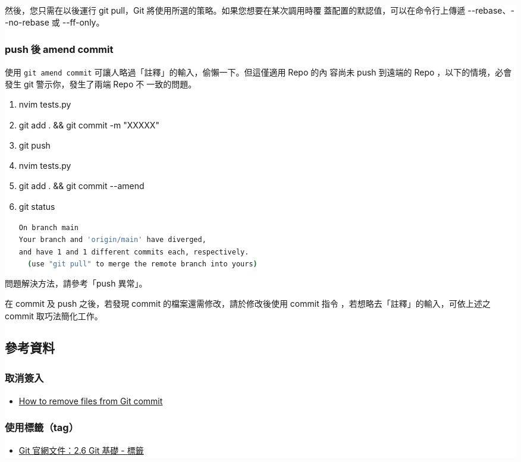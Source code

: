 然後，您只需在以後運行 git pull，Git 將使用所選的策略。如果您想要在某次調用時覆
蓋配置的默認值，可以在命令行上傳遞 --rebase、--no-rebase 或 --ff-only。

### push 後 amend commit

使用 `git amend commit` 可讓人略過「註釋」的輸入，偷懶一下。但這僅適用 Repo 的內
容尚未 push 到遠端的 Repo ，以下的情境，必會發生 git 警示你，發生了兩端 Repo 不
一致的問題。

1. nvim tests.py

2. git add . && git commit -m "XXXXX"

3. git push

4. nvim tests.py

5. git add . && git commit --amend

6. git status

   ```sh
   On branch main
   Your branch and 'origin/main' have diverged,
   and have 1 and 1 different commits each, respectively.
     (use "git pull" to merge the remote branch into yours)
   ```

問題解決方法，請參考「push 異常」。

在 commit 及 push 之後，若發現 commit 的檔案還需修改，請於修改後使用 commit 指令
，若想略去「註釋」的輸入，可依上述之 commit 取巧法簡化工作。

## 參考資料

### 取消簽入

- [How to remove files from Git commit](https://devconnected.com/how-to-remove-files-from-git-commit/)

### 使用標籤（tag）

- [Git 官網文件：2.6 Git 基礎 - 標籤](https://git-scm.com/book/zh-tw/v2/Git-%E5%9F%BA%E7%A4%8E-%E6%A8%99%E7%B1%A4)

